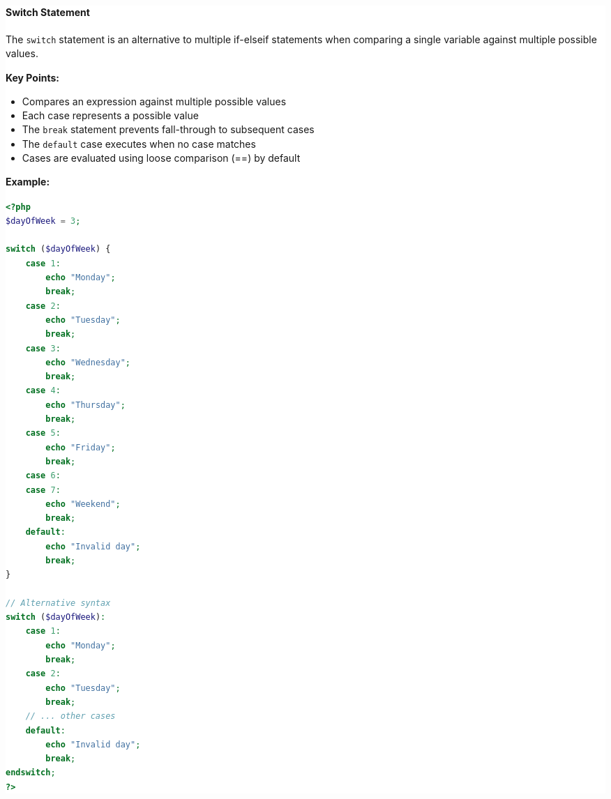 #### Switch Statement

The `switch` statement is an alternative to multiple if-elseif statements when comparing a single variable against multiple possible values.

**Key Points:**

- Compares an expression against multiple possible values
- Each case represents a possible value
- The `break` statement prevents fall-through to subsequent cases
- The `default` case executes when no case matches
- Cases are evaluated using loose comparison (==) by default

**Example:**

```php
<?php
$dayOfWeek = 3;

switch ($dayOfWeek) {
    case 1:
        echo "Monday";
        break;
    case 2:
        echo "Tuesday";
        break;
    case 3:
        echo "Wednesday";
        break;
    case 4:
        echo "Thursday";
        break;
    case 5:
        echo "Friday";
        break;
    case 6:
    case 7:
        echo "Weekend";
        break;
    default:
        echo "Invalid day";
        break;
}

// Alternative syntax
switch ($dayOfWeek):
    case 1:
        echo "Monday";
        break;
    case 2:
        echo "Tuesday";
        break;
    // ... other cases
    default:
        echo "Invalid day";
        break;
endswitch;
?>
```
